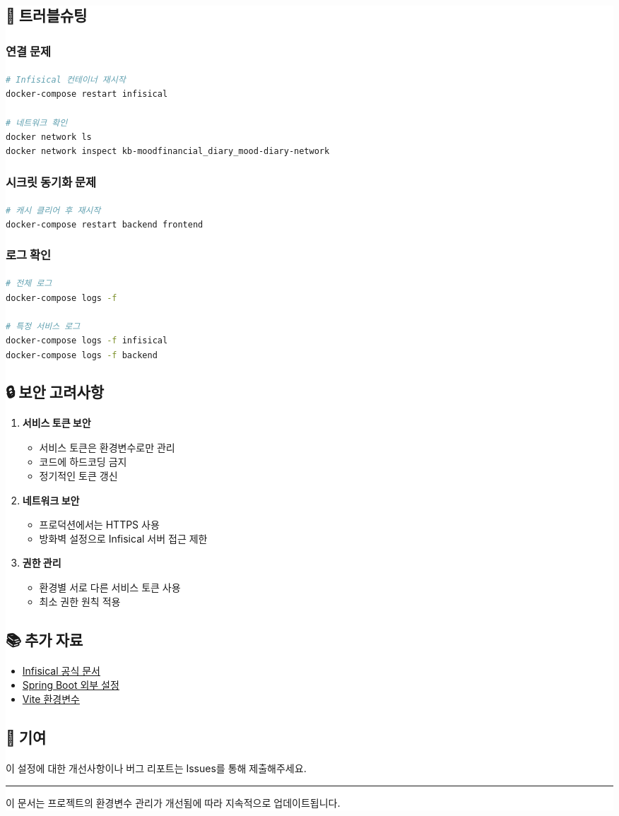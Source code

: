 ## 🚨 트러블슈팅

### 연결 문제
```bash
# Infisical 컨테이너 재시작
docker-compose restart infisical

# 네트워크 확인
docker network ls
docker network inspect kb-moodfinancial_diary_mood-diary-network
```

### 시크릿 동기화 문제
```bash
# 캐시 클리어 후 재시작
docker-compose restart backend frontend
```

### 로그 확인
```bash
# 전체 로그
docker-compose logs -f

# 특정 서비스 로그
docker-compose logs -f infisical
docker-compose logs -f backend
```

## 🔒 보안 고려사항

1. **서비스 토큰 보안**
   - 서비스 토큰은 환경변수로만 관리
   - 코드에 하드코딩 금지
   - 정기적인 토큰 갱신

2. **네트워크 보안**
   - 프로덕션에서는 HTTPS 사용
   - 방화벽 설정으로 Infisical 서버 접근 제한

3. **권한 관리**
   - 환경별 서로 다른 서비스 토큰 사용
   - 최소 권한 원칙 적용

## 📚 추가 자료

- [Infisical 공식 문서](https://infisical.com/docs)
- [Spring Boot 외부 설정](https://docs.spring.io/spring-boot/docs/current/reference/html/spring-boot-features.html#boot-features-external-config)
- [Vite 환경변수](https://vitejs.dev/guide/env-and-mode.html)

## 🤝 기여

이 설정에 대한 개선사항이나 버그 리포트는 Issues를 통해 제출해주세요.

---

이 문서는 프로젝트의 환경변수 관리가 개선됨에 따라 지속적으로 업데이트됩니다.